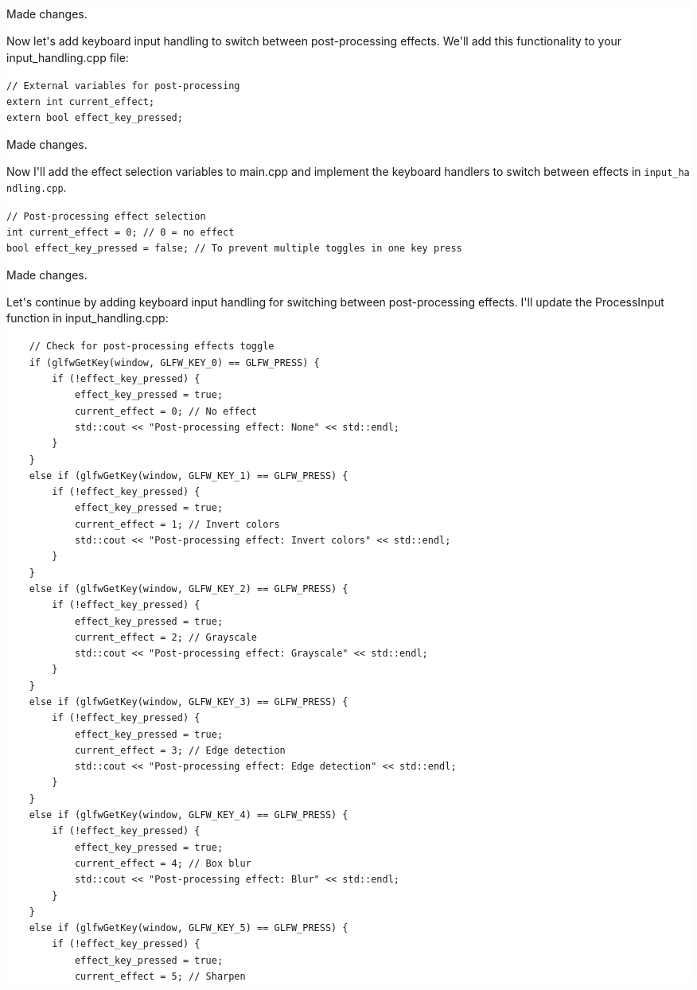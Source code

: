 
Made changes.

Now let's add keyboard input handling to switch between post-processing effects. We'll add this functionality to your input_handling.cpp file:
````
// External variables for post-processing
extern int current_effect;
extern bool effect_key_pressed;
````


Made changes.

Now I'll add the effect selection variables to main.cpp and implement the keyboard handlers to switch between effects in `input_handling.cpp`.
````
// Post-processing effect selection
int current_effect = 0; // 0 = no effect
bool effect_key_pressed = false; // To prevent multiple toggles in one key press
````


Made changes.

Let's continue by adding keyboard input handling for switching between post-processing effects. I'll update the ProcessInput function in input_handling.cpp:
````
    // Check for post-processing effects toggle
    if (glfwGetKey(window, GLFW_KEY_0) == GLFW_PRESS) {
        if (!effect_key_pressed) {
            effect_key_pressed = true;
            current_effect = 0; // No effect
            std::cout << "Post-processing effect: None" << std::endl;
        }
    } 
    else if (glfwGetKey(window, GLFW_KEY_1) == GLFW_PRESS) {
        if (!effect_key_pressed) {
            effect_key_pressed = true;
            current_effect = 1; // Invert colors
            std::cout << "Post-processing effect: Invert colors" << std::endl;
        }
    }
    else if (glfwGetKey(window, GLFW_KEY_2) == GLFW_PRESS) {
        if (!effect_key_pressed) {
            effect_key_pressed = true;
            current_effect = 2; // Grayscale
            std::cout << "Post-processing effect: Grayscale" << std::endl;
        }
    }
    else if (glfwGetKey(window, GLFW_KEY_3) == GLFW_PRESS) {
        if (!effect_key_pressed) {
            effect_key_pressed = true;
            current_effect = 3; // Edge detection
            std::cout << "Post-processing effect: Edge detection" << std::endl;
        }
    }
    else if (glfwGetKey(window, GLFW_KEY_4) == GLFW_PRESS) {
        if (!effect_key_pressed) {
            effect_key_pressed = true;
            current_effect = 4; // Box blur
            std::cout << "Post-processing effect: Blur" << std::endl;
        }
    }
    else if (glfwGetKey(window, GLFW_KEY_5) == GLFW_PRESS) {
        if (!effect_key_pressed) {
            effect_key_pressed = true;
            current_effect = 5; // Sharpen
````